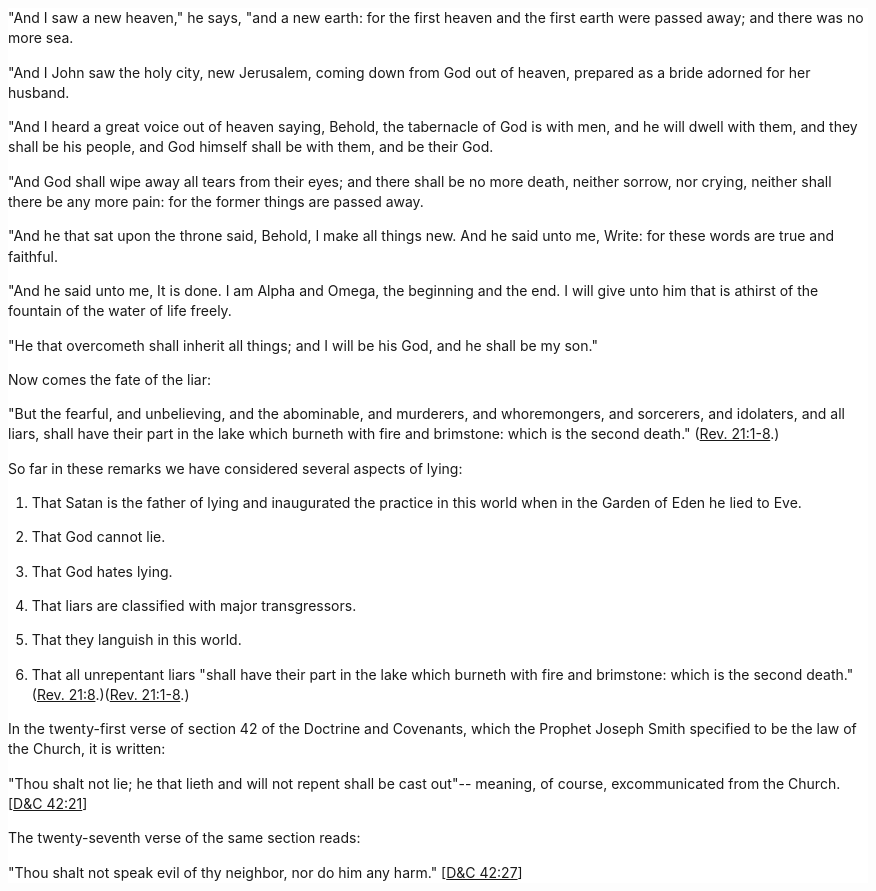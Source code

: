 "And I saw a new heaven," he says, "and a new earth: for the first heaven and
the first earth were passed away; and there was no more sea.

"And I John saw the holy city, new Jerusalem, coming down from God out of
heaven, prepared as a bride adorned for her husband.

"And I heard a great voice out of heaven saying, Behold, the tabernacle of God
is with men, and he will dwell with them, and they shall be his people, and
God himself shall be with them, and be their God.

"And God shall wipe away all tears from their eyes; and there shall be no more
death, neither sorrow, nor crying, neither shall there be any more pain: for
the former things are passed away.

"And he that sat upon the throne said, Behold, I make all things new. And he
said unto me, Write: for these words are true and faithful.

"And he said unto me, It is done. I am Alpha and Omega, the beginning and the
end. I will give unto him that is athirst of the fountain of the water of life
freely.

"He that overcometh shall inherit all things; and I will be his God, and he
shall be my son."

Now comes the fate of the liar:

"But the fearful, and unbelieving, and the abominable, and murderers, and
whoremongers, and sorcerers, and idolaters, and all liars, shall have their
part in the lake which burneth with fire and brimstone: which is the second
death." ([Rev.
21:1-8](https://www.lds.org/scriptures/nt/rev/21.1-8?lang=eng#0).)

So far in these remarks we have considered several aspects of lying:

  1. That Satan is the father of lying and inaugurated the practice in this world when in the Garden of Eden he lied to Eve.

  2. That God cannot lie.

  3. That God hates lying.

  4. That liars are classified with major transgressors.

  5. That they languish in this world.

  6. That all unrepentant liars "shall have their part in the lake which burneth with fire and brimstone: which is the second death." ([Rev. 21:8](https://www.lds.org/scriptures/nt/rev/21.8?lang=eng#7).)([Rev. 21:1-8](https://www.lds.org/scriptures/nt/rev/21.1-8?lang=eng#0).)

In the twenty-first verse of section 42 of the Doctrine and Covenants, which
the Prophet Joseph Smith specified to be the law of the Church, it is written:

"Thou shalt not lie; he that lieth and will not repent shall be cast out"--
meaning, of course, excommunicated from the Church. [[D&amp;C
42:21](https://www.lds.org/scriptures/dc-testament/dc/42.21?lang=eng#20)]

The twenty-seventh verse of the same section reads:

"Thou shalt not speak evil of thy neighbor, nor do him any harm." [[D&amp;C
42:27](https://www.lds.org/scriptures/dc-testament/dc/42.27?lang=eng#26)]
